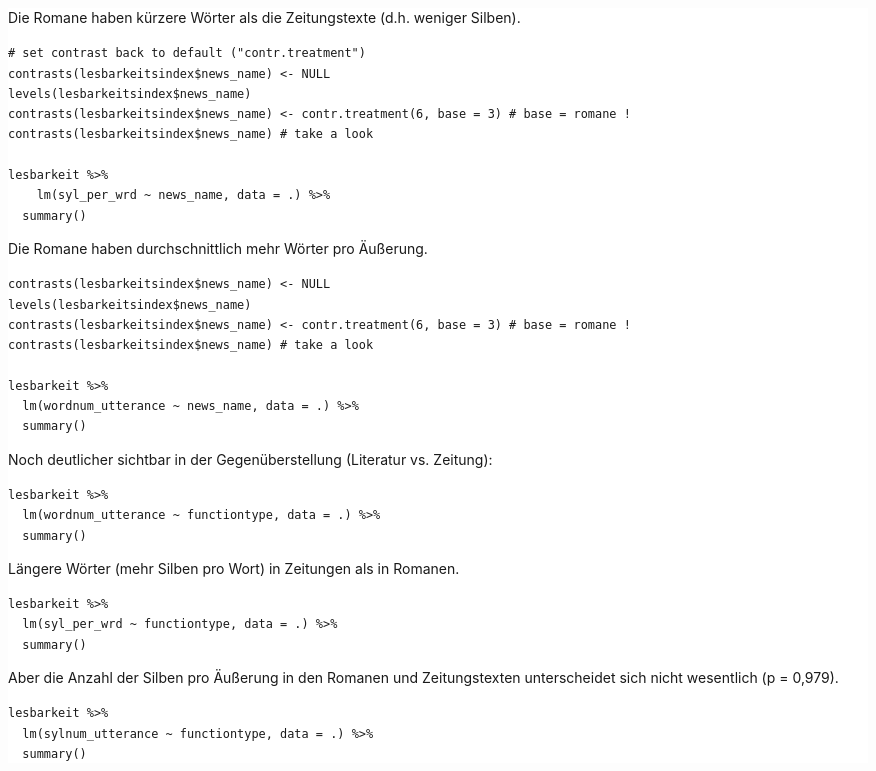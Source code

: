 Die Romane haben kürzere Wörter als die Zeitungstexte (d.h. weniger Silben).

```{r}
# set contrast back to default ("contr.treatment")
contrasts(lesbarkeitsindex$news_name) <- NULL
levels(lesbarkeitsindex$news_name)
contrasts(lesbarkeitsindex$news_name) <- contr.treatment(6, base = 3) # base = romane !
contrasts(lesbarkeitsindex$news_name) # take a look

lesbarkeit %>% 
    lm(syl_per_wrd ~ news_name, data = .) %>% 
  summary()

```

Die Romane haben durchschnittlich mehr Wörter pro Äußerung.

```{r}
contrasts(lesbarkeitsindex$news_name) <- NULL
levels(lesbarkeitsindex$news_name)
contrasts(lesbarkeitsindex$news_name) <- contr.treatment(6, base = 3) # base = romane !
contrasts(lesbarkeitsindex$news_name) # take a look

lesbarkeit %>% 
  lm(wordnum_utterance ~ news_name, data = .) %>% 
  summary()

```

Noch deutlicher sichtbar in der Gegenüberstellung (Literatur vs. Zeitung): 

```{r}
lesbarkeit %>% 
  lm(wordnum_utterance ~ functiontype, data = .) %>% 
  summary()

```

Längere Wörter (mehr Silben pro Wort) in Zeitungen als in Romanen.

```{r}
lesbarkeit %>% 
  lm(syl_per_wrd ~ functiontype, data = .) %>% 
  summary()

```

Aber die Anzahl der Silben pro Äußerung in den Romanen und Zeitungstexten unterscheidet sich nicht wesentlich (p = 0,979).

```{r}
lesbarkeit %>% 
  lm(sylnum_utterance ~ functiontype, data = .) %>% 
  summary()

```


